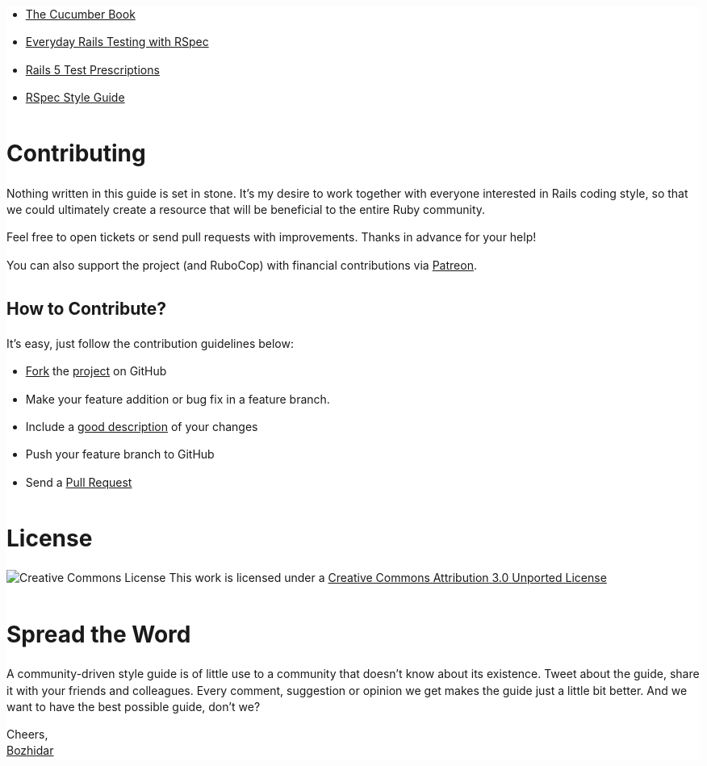 -   [The Cucumber Book](https://pragprog.com/book/hwcuc/the-cucumber-book)

-   [Everyday Rails Testing with RSpec](https://leanpub.com/everydayrailsrspec)

-   [Rails 5 Test Prescriptions](https://pragprog.com/book/nrtest3/rails-5-test-prescriptions)

-   [RSpec Style Guide](https://rspec.rubystyle.guide)

# Contributing

Nothing written in this guide is set in stone. It’s my desire to work together with everyone interested in Rails coding style, so that we could ultimately create a resource that will be beneficial to the entire Ruby community.

Feel free to open tickets or send pull requests with improvements. Thanks in advance for your help!

You can also support the project (and RuboCop) with financial contributions via [Patreon](https://www.patreon.com/bbatsov).

## How to Contribute?

It’s easy, just follow the contribution guidelines below:

-   [Fork](https://help.github.com/articles/fork-a-repo) the [project](https://github.com/rubocop-hq/rails-style-guide) on GitHub

-   Make your feature addition or bug fix in a feature branch.

-   Include a [good description](http://tbaggery.com/2008/04/19/a-note-about-git-commit-messages.html) of your changes

-   Push your feature branch to GitHub

-   Send a [Pull Request](https://help.github.com/articles/using-pull-requests)

# License

![Creative Commons License](https://i.creativecommons.org/l/by/3.0/88x31.png) This work is licensed under a [Creative Commons Attribution 3.0 Unported License](https://creativecommons.org/licenses/by/3.0/deed.en_US)

# Spread the Word

A community-driven style guide is of little use to a community that doesn’t know about its existence. Tweet about the guide, share it with your friends and colleagues. Every comment, suggestion or opinion we get makes the guide just a little bit better. And we want to have the best possible guide, don’t we?

Cheers,  
[Bozhidar](https://twitter.com/bbatsov)
